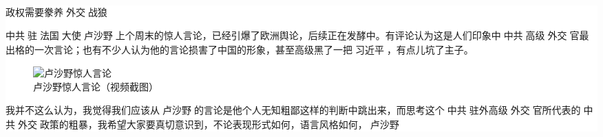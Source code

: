   政权需要豢养
  <ok href="/term/7814">
   外交
  </ok>
  <ok href="/term/3714">
   战狼
  </ok>
 </h2>
 <p>
  <ok href="/term/1059">
   中共
  </ok>
  驻
  <ok href="/term/5158">
   法国
  </ok>
  大使
  <ok href="/term/126369">
   卢沙野
  </ok>
  上个周末的惊人言论，已经引爆了欧洲舆论，后续正在发酵中。有评论认为这是人们印象中
  <ok href="/term/1059">
   中共
  </ok>
  高级
  <ok href="/term/7814">
   外交
  </ok>
  官最出格的一次言论；也有不少人认为他的言论损害了中国的形象，甚至高级黑了一把
  <ok href="/term/1063">
   习近平
  </ok>
  ，有点儿坑了主子。
 </p>
 <figure class="OImage__StyledFigure-sc-1lfley0-0 jWYblU">
  <img alt="卢沙野惊人言论" src="https://img.soundofhope.org/2023-04/1682439111371.jpg"/>
  <br/><figcaption>
   卢沙野惊人言论（视频截图）
  </figcaption>
 </figure>
 <p>
  我并不这么认为，我觉得我们应该从
  <ok href="/term/126369">
   卢沙野
  </ok>
  的言论是他个人无知粗鄙这样的判断中跳出来，而思考这个
  <ok href="/term/1059">
   中共
  </ok>
  驻外高级
  <ok href="/term/7814">
   外交
  </ok>
  官所代表的
  <ok href="/term/1059">
   中共
  </ok>
  <ok href="/term/7814">
   外交
  </ok>
  政策的粗暴，我希望大家要真切意识到，不论表现形式如何，语言风格如何，
  <ok href="/term/126369">
   卢沙野
